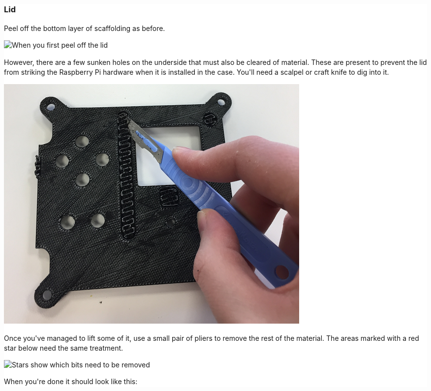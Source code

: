 ### Lid

Peel off the bottom layer of scaffolding as before.

![When you first peel off the lid](images/lid-first-peel.png)

However, there are a few sunken holes on the underside that must also be cleared of material. These are present to prevent the lid from striking the Raspberry Pi hardware when it is installed in the case. You'll need a scalpel or craft knife to dig into it.

![Use a scalpel to lift the scaffold](images/inner-scalpel.png)

Once you've managed to lift some of it, use a small pair of pliers to remove the rest of the material. The areas marked with a red star below need the same treatment.

![Stars show which bits need to be removed](images/lid-with-stars.png)

When you're done it should look like this:
